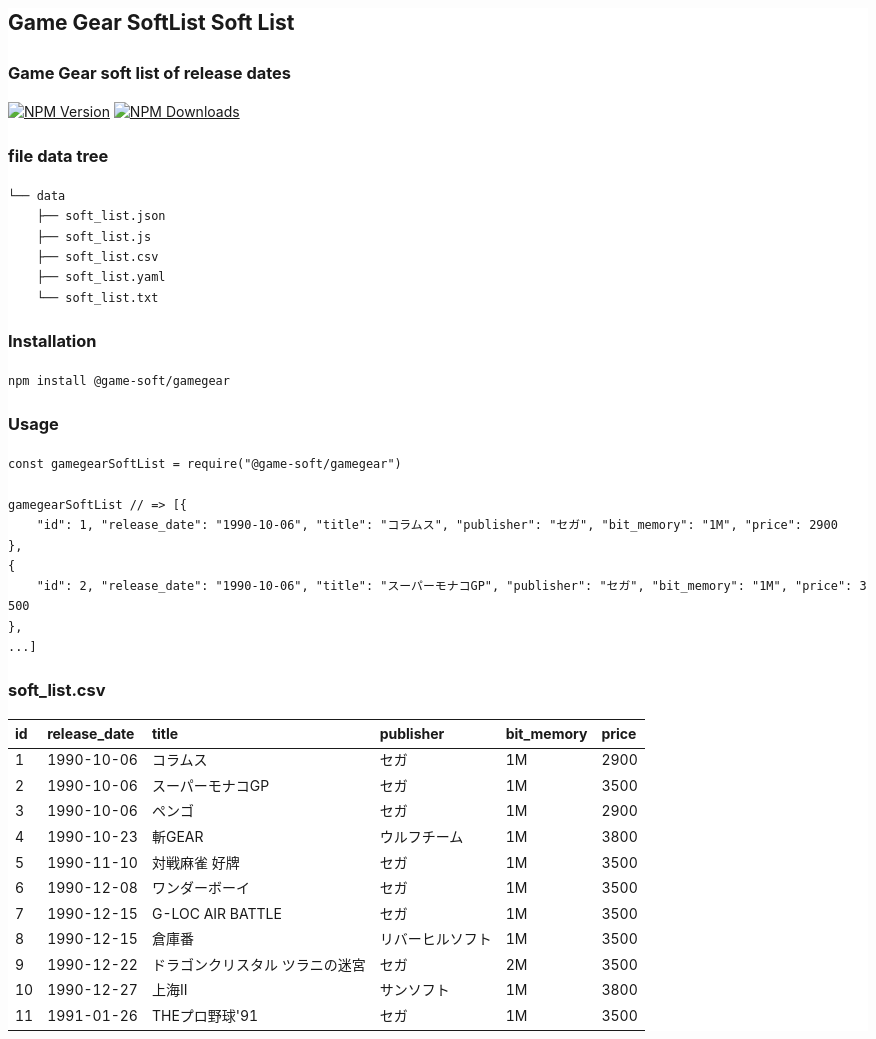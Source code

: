 ## Game Gear SoftList Soft List
### Game Gear soft list of release dates

[![NPM Version](https://img.shields.io/npm/v/@game-soft/gamegear.svg)](https://www.npmjs.com/package/@game-soft/gamegear)
[![NPM Downloads](http://img.shields.io/npm/dm/@game-soft/gamegear.svg)](https://www.npmjs.com/package/@game-soft/gamegear)

### file data tree

```
└── data
    ├── soft_list.json
    ├── soft_list.js
    ├── soft_list.csv
    ├── soft_list.yaml
    └── soft_list.txt
```

### Installation

```
npm install @game-soft/gamegear
```

### Usage

```
const gamegearSoftList = require("@game-soft/gamegear")

gamegearSoftList // => [{
    "id": 1, "release_date": "1990-10-06", "title": "コラムス", "publisher": "セガ", "bit_memory": "1M", "price": 2900
},
{
    "id": 2, "release_date": "1990-10-06", "title": "スーパーモナコGP", "publisher": "セガ", "bit_memory": "1M", "price": 3500
},
...]
```

### soft_list.csv

|id|release_date|title|publisher|bit_memory|price|
|:----|:----|:----|:----|:----|:----|
|1|1990-10-06|コラムス|セガ|1M| 2900|
|2|1990-10-06|スーパーモナコGP|セガ|1M| 3500|
|3|1990-10-06|ペンゴ|セガ|1M| 2900|
|4|1990-10-23|斬GEAR|ウルフチーム|1M| 3800|
|5|1990-11-10|対戦麻雀 好牌|セガ|1M| 3500|
|6|1990-12-08|ワンダーボーイ|セガ|1M| 3500|
|7|1990-12-15|G-LOC AIR BATTLE|セガ|1M| 3500|
|8|1990-12-15|倉庫番|リバーヒルソフト|1M| 3500|
|9|1990-12-22|ドラゴンクリスタル ツラニの迷宮|セガ|2M| 3500|
|10|1990-12-27|上海II|サンソフト|1M| 3800|
|11|1991-01-26|THEプロ野球'91|セガ|1M| 3500|